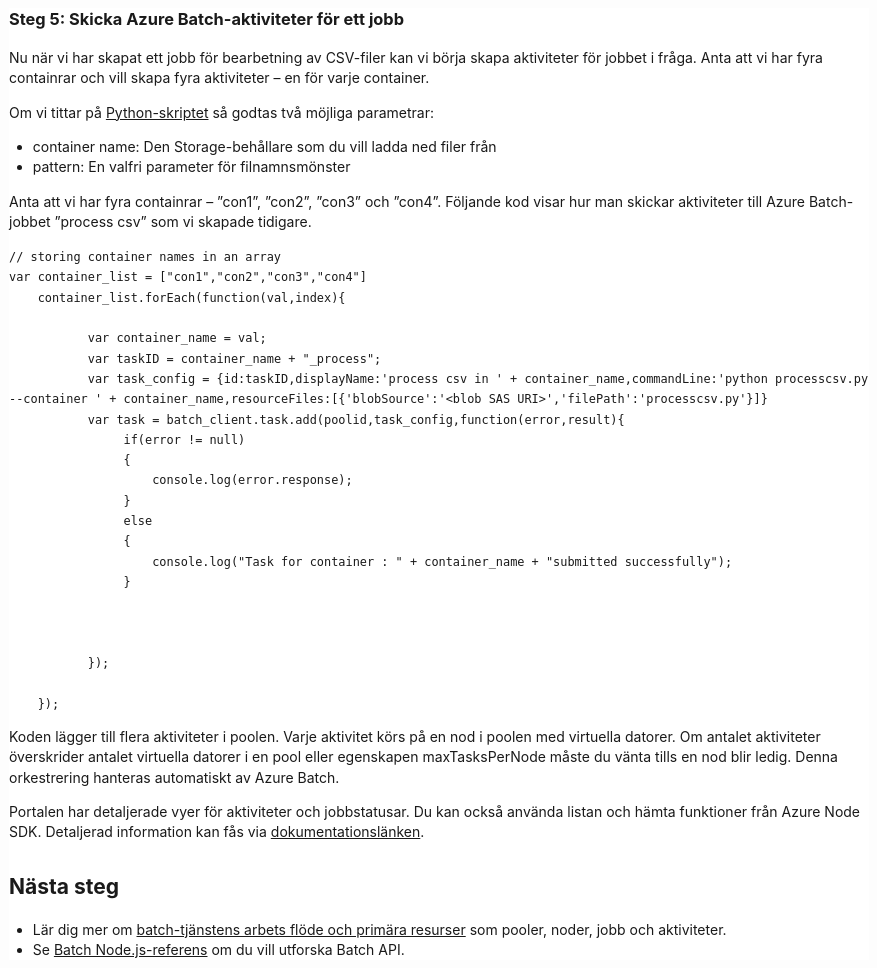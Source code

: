  ```nodejs
```


### <a name="step-5-submit-azure-batch-tasks-for-a-job"></a>Steg 5: Skicka Azure Batch-aktiviteter för ett jobb

Nu när vi har skapat ett jobb för bearbetning av CSV-filer kan vi börja skapa aktiviteter för jobbet i fråga. Anta att vi har fyra containrar och vill skapa fyra aktiviteter – en för varje container.

Om vi tittar på [Python-skriptet](https://github.com/shwetams/azure-batchclient-sample-nodejs/blob/master/processcsv.py) så godtas två möjliga parametrar:

* container name: Den Storage-behållare som du vill ladda ned filer från
* pattern: En valfri parameter för filnamnsmönster

Anta att vi har fyra containrar – ”con1”, ”con2”, ”con3” och ”con4”. Följande kod visar hur man skickar aktiviteter till Azure Batch-jobbet ”process csv” som vi skapade tidigare.

```nodejs
// storing container names in an array
var container_list = ["con1","con2","con3","con4"]
    container_list.forEach(function(val,index){           

           var container_name = val;
           var taskID = container_name + "_process";
           var task_config = {id:taskID,displayName:'process csv in ' + container_name,commandLine:'python processcsv.py --container ' + container_name,resourceFiles:[{'blobSource':'<blob SAS URI>','filePath':'processcsv.py'}]}
           var task = batch_client.task.add(poolid,task_config,function(error,result){
                if(error != null)
                {
                    console.log(error.response);     
                }
                else
                {
                    console.log("Task for container : " + container_name + "submitted successfully");
                }



           });

    });
```

Koden lägger till flera aktiviteter i poolen. Varje aktivitet körs på en nod i poolen med virtuella datorer. Om antalet aktiviteter överskrider antalet virtuella datorer i en pool eller egenskapen maxTasksPerNode måste du vänta tills en nod blir ledig. Denna orkestrering hanteras automatiskt av Azure Batch.

Portalen har detaljerade vyer för aktiviteter och jobbstatusar. Du kan också använda listan och hämta funktioner från Azure Node SDK. Detaljerad information kan fås via [dokumentationslänken](https://azure.github.io/azure-sdk-for-node/azure-batch/latest/Job.html).

## <a name="next-steps"></a>Nästa steg

- Lär dig mer om [batch-tjänstens arbets flöde och primära resurser](batch-service-workflow-features.md) som pooler, noder, jobb och aktiviteter.
- Se [Batch Node.js-referens](/javascript/api/overview/azure/batch) om du vill utforska Batch API.

